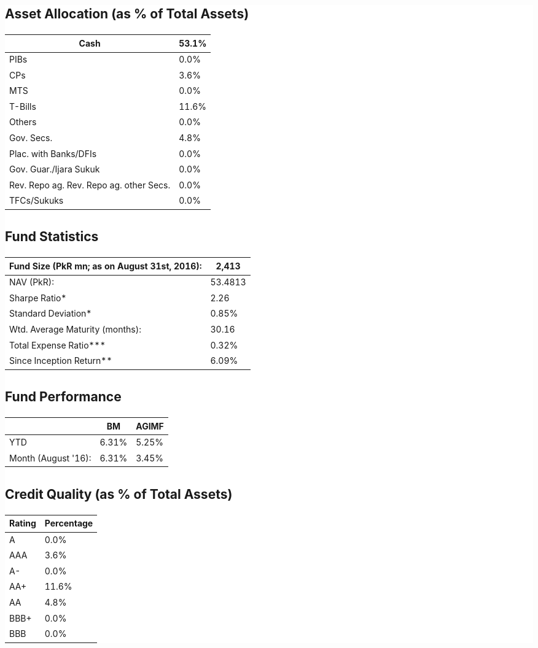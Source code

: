 ## Asset Allocation (as % of Total Assets)

|Cash|53.1%|
|---|---|
|PIBs|0.0%|
|CPs|3.6%|
|MTS|0.0%|
|T-Bills|11.6%|
|Others|0.0%|
|Gov. Secs.|4.8%|
|Plac. with Banks/DFIs|0.0%|
|Gov. Guar./Ijara Sukuk|0.0%|
|Rev. Repo ag. Rev. Repo ag. other Secs.|0.0%|
|TFCs/Sukuks|0.0%|

## Fund Statistics

|Fund Size (PkR mn; as on August 31st, 2016):|2,413|
|---|---|
|NAV (PkR):|53.4813|
|Sharpe Ratio*|2.26|
|Standard Deviation*|0.85%|
|Wtd. Average Maturity (months):|30.16|
|Total Expense Ratio***|0.32%|
|Since Inception Return**|6.09%|

## Fund Performance

| |BM|AGIMF|
|---|---|---|
|YTD|6.31%|5.25%|
|Month (August '16):|6.31%|3.45%|

## Credit Quality (as % of Total Assets)

|Rating|Percentage|
|---|---|
|A|0.0%|
|AAA|3.6%|
|A-|0.0%|
|AA+|11.6%|
|AA|4.8%|
|BBB+|0.0%|
|BBB|0.0%|